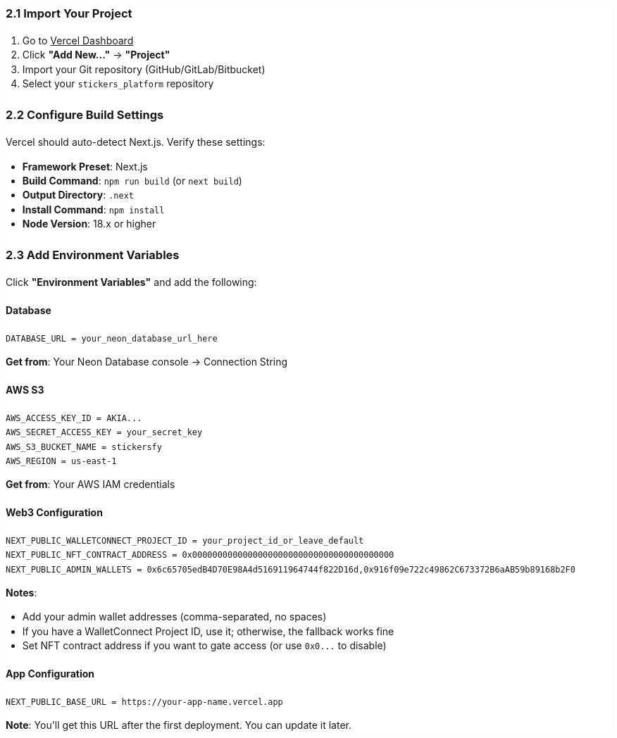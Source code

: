 ### 2.1 Import Your Project

1. Go to [Vercel Dashboard](https://vercel.com/dashboard)
2. Click **"Add New..."** → **"Project"**
3. Import your Git repository (GitHub/GitLab/Bitbucket)
4. Select your `stickers_platform` repository

### 2.2 Configure Build Settings

Vercel should auto-detect Next.js. Verify these settings:

- **Framework Preset**: Next.js
- **Build Command**: `npm run build` (or `next build`)
- **Output Directory**: `.next`
- **Install Command**: `npm install`
- **Node Version**: 18.x or higher

### 2.3 Add Environment Variables

Click **"Environment Variables"** and add the following:

#### Database
```
DATABASE_URL = your_neon_database_url_here
```
**Get from**: Your Neon Database console → Connection String

#### AWS S3
```
AWS_ACCESS_KEY_ID = AKIA...
AWS_SECRET_ACCESS_KEY = your_secret_key
AWS_S3_BUCKET_NAME = stickersfy
AWS_REGION = us-east-1
```
**Get from**: Your AWS IAM credentials

#### Web3 Configuration
```
NEXT_PUBLIC_WALLETCONNECT_PROJECT_ID = your_project_id_or_leave_default
NEXT_PUBLIC_NFT_CONTRACT_ADDRESS = 0x0000000000000000000000000000000000000000
NEXT_PUBLIC_ADMIN_WALLETS = 0x6c65705edB4D70E98A4d516911964744f822D16d,0x916f09e722c49862C673372B6aAB59b89168b2F0
```
**Notes**:
- Add your admin wallet addresses (comma-separated, no spaces)
- If you have a WalletConnect Project ID, use it; otherwise, the fallback works fine
- Set NFT contract address if you want to gate access (or use `0x0...` to disable)

#### App Configuration
```
NEXT_PUBLIC_BASE_URL = https://your-app-name.vercel.app
```
**Note**: You'll get this URL after the first deployment. You can update it later.
